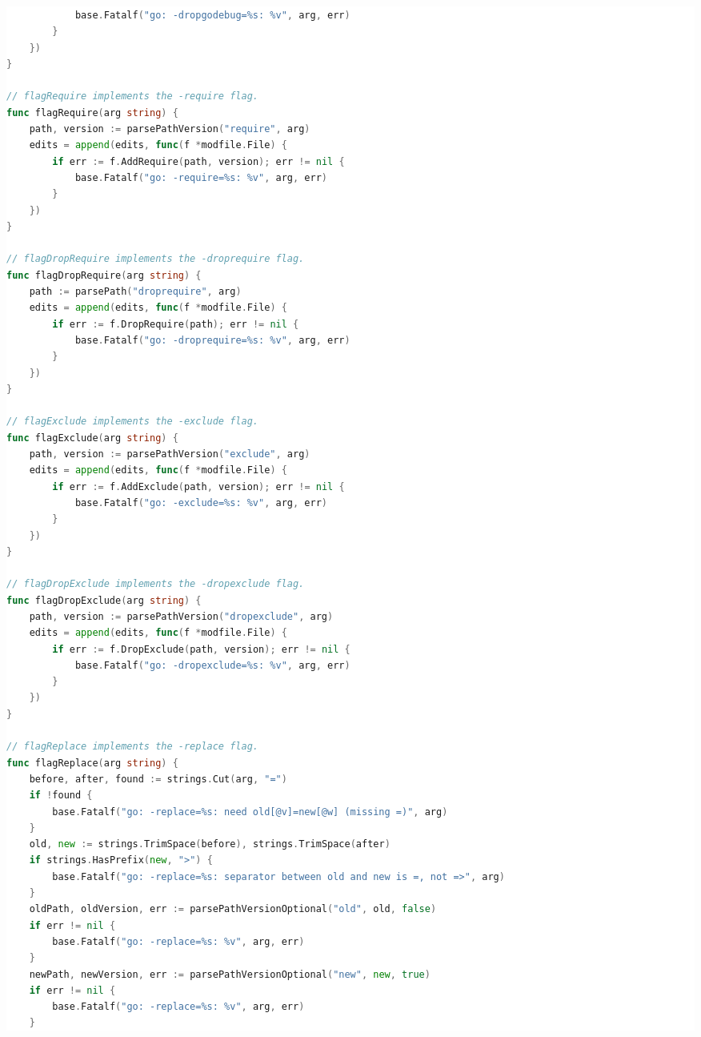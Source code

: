 ```go
			base.Fatalf("go: -dropgodebug=%s: %v", arg, err)
		}
	})
}

// flagRequire implements the -require flag.
func flagRequire(arg string) {
	path, version := parsePathVersion("require", arg)
	edits = append(edits, func(f *modfile.File) {
		if err := f.AddRequire(path, version); err != nil {
			base.Fatalf("go: -require=%s: %v", arg, err)
		}
	})
}

// flagDropRequire implements the -droprequire flag.
func flagDropRequire(arg string) {
	path := parsePath("droprequire", arg)
	edits = append(edits, func(f *modfile.File) {
		if err := f.DropRequire(path); err != nil {
			base.Fatalf("go: -droprequire=%s: %v", arg, err)
		}
	})
}

// flagExclude implements the -exclude flag.
func flagExclude(arg string) {
	path, version := parsePathVersion("exclude", arg)
	edits = append(edits, func(f *modfile.File) {
		if err := f.AddExclude(path, version); err != nil {
			base.Fatalf("go: -exclude=%s: %v", arg, err)
		}
	})
}

// flagDropExclude implements the -dropexclude flag.
func flagDropExclude(arg string) {
	path, version := parsePathVersion("dropexclude", arg)
	edits = append(edits, func(f *modfile.File) {
		if err := f.DropExclude(path, version); err != nil {
			base.Fatalf("go: -dropexclude=%s: %v", arg, err)
		}
	})
}

// flagReplace implements the -replace flag.
func flagReplace(arg string) {
	before, after, found := strings.Cut(arg, "=")
	if !found {
		base.Fatalf("go: -replace=%s: need old[@v]=new[@w] (missing =)", arg)
	}
	old, new := strings.TrimSpace(before), strings.TrimSpace(after)
	if strings.HasPrefix(new, ">") {
		base.Fatalf("go: -replace=%s: separator between old and new is =, not =>", arg)
	}
	oldPath, oldVersion, err := parsePathVersionOptional("old", old, false)
	if err != nil {
		base.Fatalf("go: -replace=%s: %v", arg, err)
	}
	newPath, newVersion, err := parsePathVersionOptional("new", new, true)
	if err != nil {
		base.Fatalf("go: -replace=%s: %v", arg, err)
	}
```